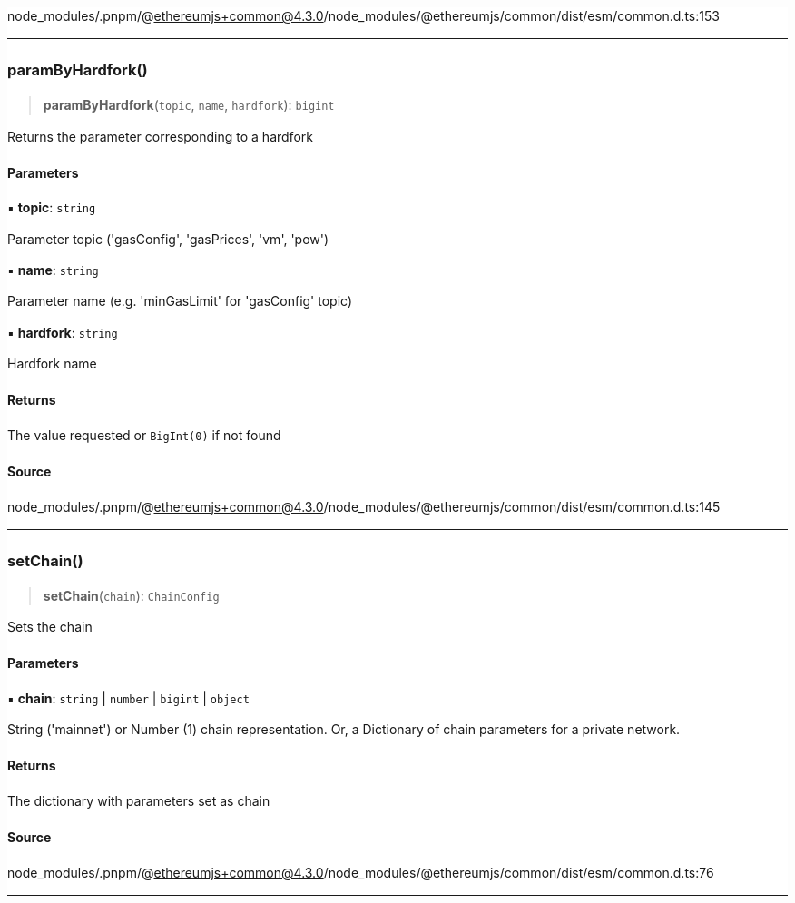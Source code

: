 node\_modules/.pnpm/@ethereumjs+common@4.3.0/node\_modules/@ethereumjs/common/dist/esm/common.d.ts:153

***

### paramByHardfork()

> **paramByHardfork**(`topic`, `name`, `hardfork`): `bigint`

Returns the parameter corresponding to a hardfork

#### Parameters

▪ **topic**: `string`

Parameter topic ('gasConfig', 'gasPrices', 'vm', 'pow')

▪ **name**: `string`

Parameter name (e.g. 'minGasLimit' for 'gasConfig' topic)

▪ **hardfork**: `string`

Hardfork name

#### Returns

The value requested or `BigInt(0)` if not found

#### Source

node\_modules/.pnpm/@ethereumjs+common@4.3.0/node\_modules/@ethereumjs/common/dist/esm/common.d.ts:145

***

### setChain()

> **setChain**(`chain`): `ChainConfig`

Sets the chain

#### Parameters

▪ **chain**: `string` \| `number` \| `bigint` \| `object`

String ('mainnet') or Number (1) chain representation.
             Or, a Dictionary of chain parameters for a private network.

#### Returns

The dictionary with parameters set as chain

#### Source

node\_modules/.pnpm/@ethereumjs+common@4.3.0/node\_modules/@ethereumjs/common/dist/esm/common.d.ts:76

***
